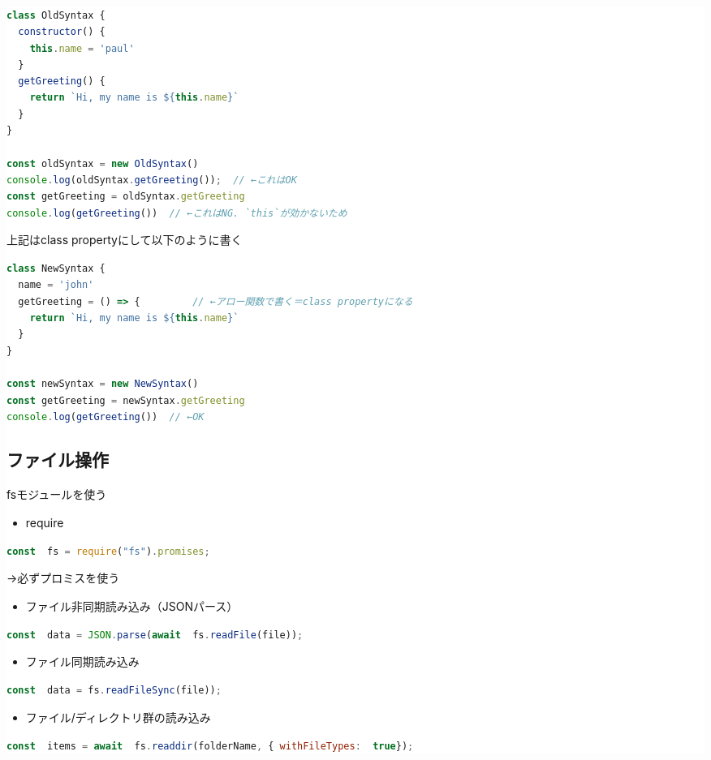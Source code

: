 ```javascript
class OldSyntax {
  constructor() {
    this.name = 'paul'
  }
  getGreeting() {
    return `Hi, my name is ${this.name}`
  }
}

const oldSyntax = new OldSyntax()
console.log(oldSyntax.getGreeting());  // ←これはOK
const getGreeting = oldSyntax.getGreeting
console.log(getGreeting())  // ←これはNG. `this`が効かないため
```
上記はclass propertyにして以下のように書く

```javascript
class NewSyntax {
  name = 'john'
  getGreeting = () => {			// ←アロー関数で書く＝class propertyになる
    return `Hi, my name is ${this.name}`
  }
}

const newSyntax = new NewSyntax()
const getGreeting = newSyntax.getGreeting
console.log(getGreeting())  // ←OK
```


## ファイル操作
fsモジュールを使う

- require

```javascript
const  fs = require("fs").promises;
```
→必ずプロミスを使う

- ファイル非同期読み込み（JSONパース）

```javascript
const  data = JSON.parse(await  fs.readFile(file));
```
- ファイル同期読み込み

```javascript
const  data = fs.readFileSync(file));
```

- ファイル/ディレクトリ群の読み込み

```javascript
const  items = await  fs.readdir(folderName, { withFileTypes:  true});
```
